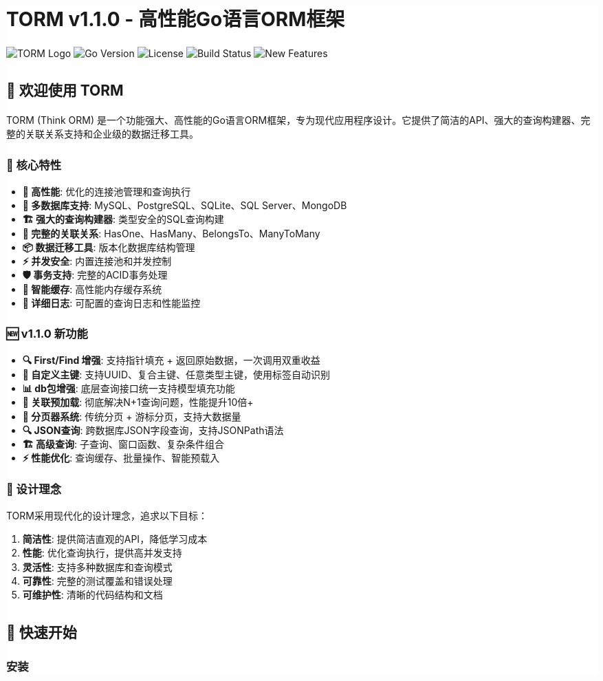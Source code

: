 # TORM v1.1.0 - 高性能Go语言ORM框架

![TORM Logo](https://img.shields.io/badge/TORM-v1.1.0-blue?style=for-the-badge&logo=go)
![Go Version](https://img.shields.io/badge/Go-1.19+-00ADD8?style=flat-square&logo=go)
![License](https://img.shields.io/badge/License-MIT-green?style=flat-square)
![Build Status](https://img.shields.io/badge/Build-Passing-brightgreen?style=flat-square)
![New Features](https://img.shields.io/badge/v1.1.0-New%20Features-orange?style=flat-square)

## 📖 欢迎使用 TORM

TORM (Think ORM) 是一个功能强大、高性能的Go语言ORM框架，专为现代应用程序设计。它提供了简洁的API、强大的查询构建器、完整的关联关系支持和企业级的数据迁移工具。

### 🌟 核心特性

- **🚀 高性能**: 优化的连接池管理和查询执行
- **🔗 多数据库支持**: MySQL、PostgreSQL、SQLite、SQL Server、MongoDB
- **🏗️ 强大的查询构建器**: 类型安全的SQL查询构建
- **🔄 完整的关联关系**: HasOne、HasMany、BelongsTo、ManyToMany
- **📦 数据迁移工具**: 版本化数据库结构管理
- **⚡ 并发安全**: 内置连接池和并发控制
- **🛡️ 事务支持**: 完整的ACID事务处理
- **💾 智能缓存**: 高性能内存缓存系统
- **📝 详细日志**: 可配置的查询日志和性能监控

### 🆕 v1.1.0 新功能

- **🔍 First/Find 增强**: 支持指针填充 + 返回原始数据，一次调用双重收益
- **🔑 自定义主键**: 支持UUID、复合主键、任意类型主键，使用标签自动识别
- **📊 db包增强**: 底层查询接口统一支持模型填充功能
- **🔗 关联预加载**: 彻底解决N+1查询问题，性能提升10倍+
- **📄 分页器系统**: 传统分页 + 游标分页，支持大数据量
- **🔍 JSON查询**: 跨数据库JSON字段查询，支持JSONPath语法
- **🏗️ 高级查询**: 子查询、窗口函数、复杂条件组合
- **⚡ 性能优化**: 查询缓存、批量操作、智能预载入

### 🎯 设计理念

TORM采用现代化的设计理念，追求以下目标：

1. **简洁性**: 提供简洁直观的API，降低学习成本
2. **性能**: 优化查询执行，提供高并发支持
3. **灵活性**: 支持多种数据库和查询模式
4. **可靠性**: 完整的测试覆盖和错误处理
5. **可维护性**: 清晰的代码结构和文档

## 🚀 快速开始

### 安装
